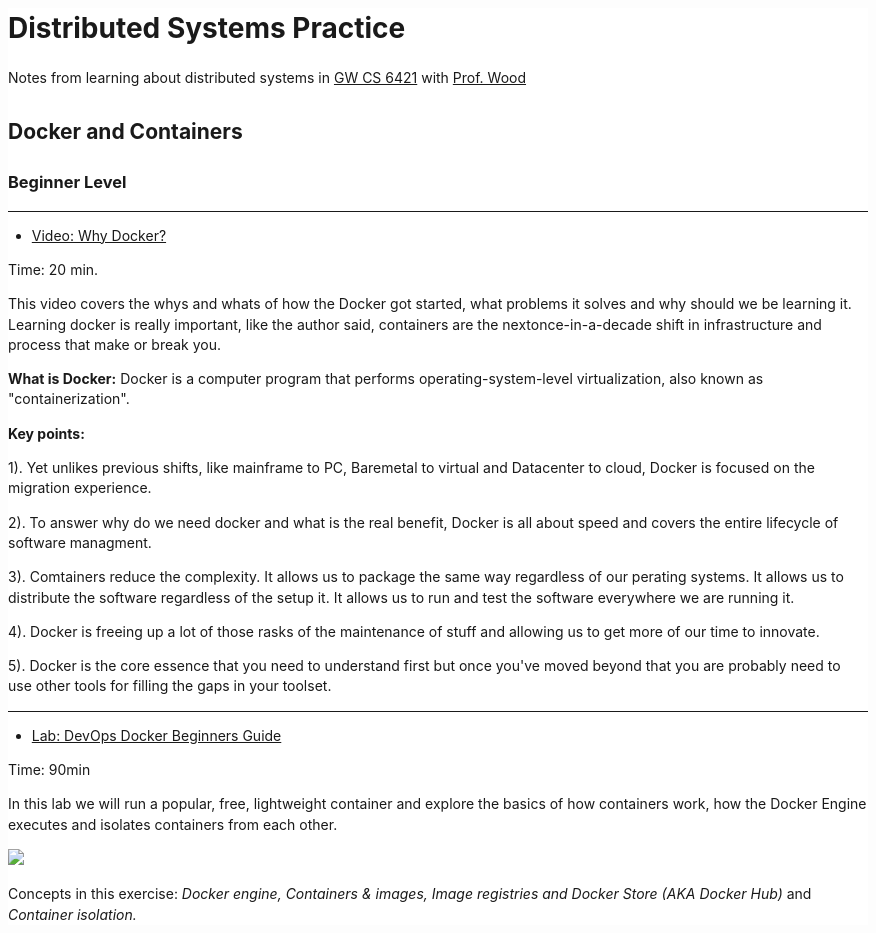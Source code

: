 # Distributed Systems Practice
Notes from learning about distributed systems in [GW CS 6421](https://gwdistsys18.github.io/) with [Prof. Wood](https://faculty.cs.gwu.edu/timwood/)

## Docker and Containers
### Beginner Level

****

* [Video: Why Docker?](https://www.youtube.com/watch?v=RYDHUTHLf8U&t=0s&list=PLBmVKD7o3L8tQzt8QPCINK9wXmKecTHlM&index=23)

Time: 20 min.

This video covers the whys and whats of how the Docker got started, what problems it solves and why should we be learning it.
Learning docker is really important, like the author said, containers are the nextonce-in-a-decade shift in infrastructure and process that make or break you.

**What is Docker:** 
Docker is a computer program that performs operating-system-level virtualization, also known as "containerization".

**Key points:**

1). Yet unlikes previous shifts, like mainframe to PC, Baremetal to virtual and Datacenter to cloud, Docker is focused on the migration experience. 

2). To answer why do we need docker and what is the real benefit, Docker is all about speed and covers the entire lifecycle of software managment.

3). Comtainers reduce the complexity. It allows us to package the same way regardless of our perating systems. It allows us to distribute the software regardless of the setup it. It allows us to run and test the software everywhere we are running it.

4). Docker is freeing up a lot of those rasks of the maintenance of stuff and allowing us to get more of our time to innovate. 

5). Docker is the core essence that you need to understand first but once you've moved beyond that you are probably need to use other tools for filling the gaps in your toolset.

****

* [Lab: DevOps Docker Beginners Guide](https://training.play-with-docker.com/ops-s1-hello/)

Time: 90min

In this lab we will run a popular, free, lightweight container and explore the basics of how containers work, how the Docker Engine executes and isolates containers from each other. 

![](https://github.com/haoduoding/dist-sys-practice/blob/master/lab%20screenshots/%E5%B1%8F%E5%B9%95%E5%BF%AB%E7%85%A7%202018-10-26%2012.54.04.png?raw=true)

Concepts in this exercise:
*Docker engine, Containers & images, Image registries and Docker Store (AKA Docker Hub)* and *Container isolation.*
